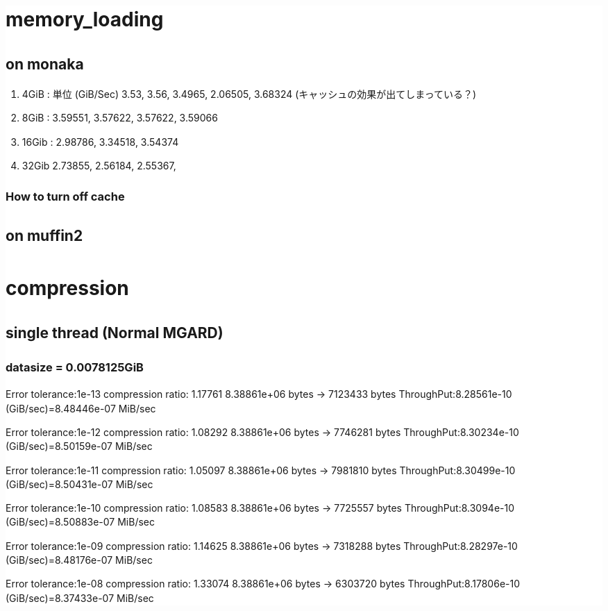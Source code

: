 # memory_loading
## on monaka
1. 4GiB : 単位 (GiB/Sec) 
3.53, 3.56, 3.4965, 2.06505, 3.68324 (キャッシュの効果が出てしまっている？)

2. 8GiB : 
3.59551, 3.57622, 3.57622, 3.59066 
3. 16Gib : 
2.98786, 3.34518, 3.54374

4. 32Gib
2.73855, 2.56184, 2.55367, 

### How to turn off cache

## on muffin2


# compression
## single thread (Normal MGARD)
### datasize = 0.0078125GiB
Error tolerance:1e-13
compression ratio: 1.17761
8.38861e+06 bytes -> 7123433 bytes
ThroughPut:8.28561e-10 (GiB/sec)=8.48446e-07 MiB/sec

Error tolerance:1e-12
compression ratio: 1.08292
8.38861e+06 bytes -> 7746281 bytes
ThroughPut:8.30234e-10 (GiB/sec)=8.50159e-07 MiB/sec

Error tolerance:1e-11
compression ratio: 1.05097
8.38861e+06 bytes -> 7981810 bytes
ThroughPut:8.30499e-10 (GiB/sec)=8.50431e-07 MiB/sec

Error tolerance:1e-10
compression ratio: 1.08583
8.38861e+06 bytes -> 7725557 bytes
ThroughPut:8.3094e-10 (GiB/sec)=8.50883e-07 MiB/sec

Error tolerance:1e-09
compression ratio: 1.14625
8.38861e+06 bytes -> 7318288 bytes
ThroughPut:8.28297e-10 (GiB/sec)=8.48176e-07 MiB/sec

Error tolerance:1e-08
compression ratio: 1.33074
8.38861e+06 bytes -> 6303720 bytes
ThroughPut:8.17806e-10 (GiB/sec)=8.37433e-07 MiB/sec
